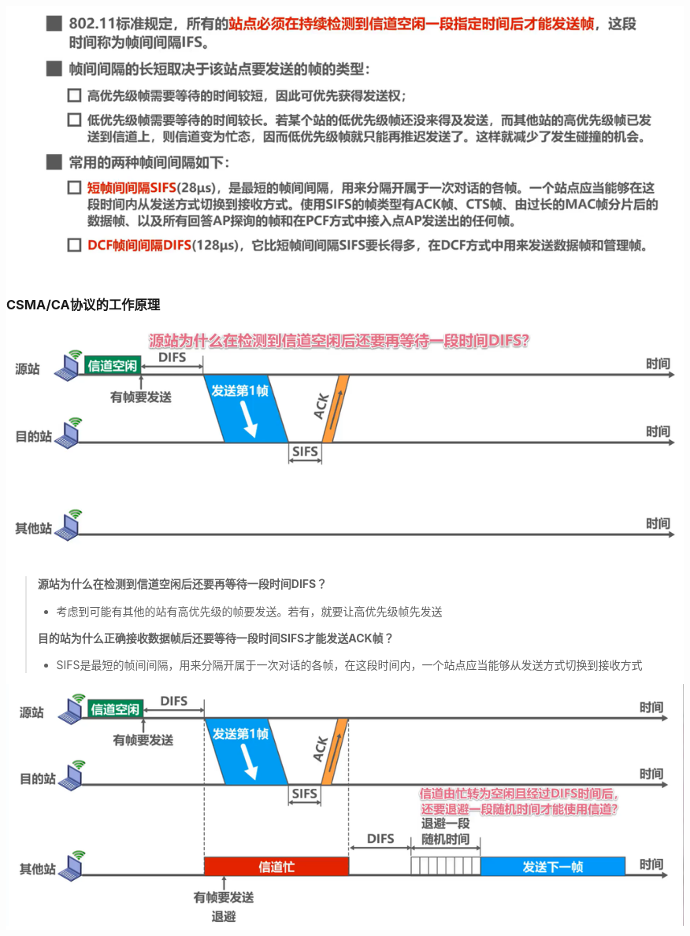 ![image-20201014200149717](./imgs/20201016112435.png)

### CSMA/CA协议的工作原理

![image-20201014200833233](./imgs/20201016112441.png)

> **源站为什么在检测到信道空闲后还要再等待一段时间DIFS？**
>
> - 考虑到可能有其他的站有高优先级的帧要发送。若有，就要让高优先级帧先发送
>
> **目的站为什么正确接收数据帧后还要等待一段时间SIFS才能发送ACK帧？**
>
> - SIFS是最短的帧间间隔，用来分隔开属于一次对话的各帧，在这段时间内，一个站点应当能够从发送方式切换到接收方式

![image-20201014201511741](./imgs/20201016112446.png)
